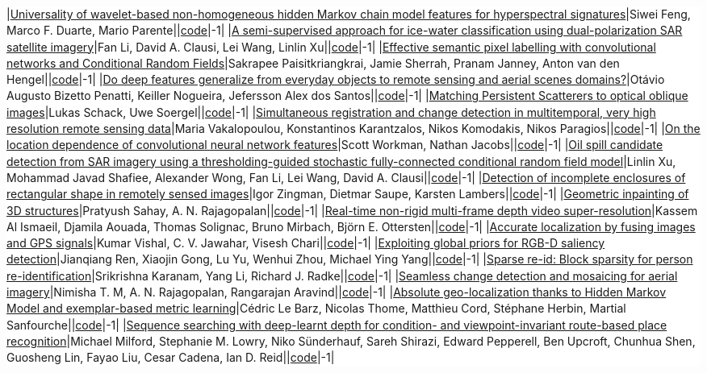 |[Universality of wavelet-based non-homogeneous hidden Markov chain model features for hyperspectral signatures](https://doi.org/10.1109/CVPRW.2015.7301379)|Siwei Feng, Marco F. Duarte, Mario Parente||[code](https://paperswithcode.com/search?q_meta=&q_type=&q=Universality+of+wavelet-based+non-homogeneous+hidden+Markov+chain+model+features+for+hyperspectral+signatures)|-1|
|[A semi-supervised approach for ice-water classification using dual-polarization SAR satellite imagery](https://doi.org/10.1109/CVPRW.2015.7301380)|Fan Li, David A. Clausi, Lei Wang, Linlin Xu||[code](https://paperswithcode.com/search?q_meta=&q_type=&q=A+semi-supervised+approach+for+ice-water+classification+using+dual-polarization+SAR+satellite+imagery)|-1|
|[Effective semantic pixel labelling with convolutional networks and Conditional Random Fields](https://doi.org/10.1109/CVPRW.2015.7301381)|Sakrapee Paisitkriangkrai, Jamie Sherrah, Pranam Janney, Anton van den Hengel||[code](https://paperswithcode.com/search?q_meta=&q_type=&q=Effective+semantic+pixel+labelling+with+convolutional+networks+and+Conditional+Random+Fields)|-1|
|[Do deep features generalize from everyday objects to remote sensing and aerial scenes domains?](https://doi.org/10.1109/CVPRW.2015.7301382)|Otávio Augusto Bizetto Penatti, Keiller Nogueira, Jefersson Alex dos Santos||[code](https://paperswithcode.com/search?q_meta=&q_type=&q=Do+deep+features+generalize+from+everyday+objects+to+remote+sensing+and+aerial+scenes+domains?)|-1|
|[Matching Persistent Scatterers to optical oblique images](https://doi.org/10.1109/CVPRW.2015.7301383)|Lukas Schack, Uwe Soergel||[code](https://paperswithcode.com/search?q_meta=&q_type=&q=Matching+Persistent+Scatterers+to+optical+oblique+images)|-1|
|[Simultaneous registration and change detection in multitemporal, very high resolution remote sensing data](https://doi.org/10.1109/CVPRW.2015.7301384)|Maria Vakalopoulou, Konstantinos Karantzalos, Nikos Komodakis, Nikos Paragios||[code](https://paperswithcode.com/search?q_meta=&q_type=&q=Simultaneous+registration+and+change+detection+in+multitemporal,+very+high+resolution+remote+sensing+data)|-1|
|[On the location dependence of convolutional neural network features](https://doi.org/10.1109/CVPRW.2015.7301385)|Scott Workman, Nathan Jacobs||[code](https://paperswithcode.com/search?q_meta=&q_type=&q=On+the+location+dependence+of+convolutional+neural+network+features)|-1|
|[Oil spill candidate detection from SAR imagery using a thresholding-guided stochastic fully-connected conditional random field model](https://doi.org/10.1109/CVPRW.2015.7301386)|Linlin Xu, Mohammad Javad Shafiee, Alexander Wong, Fan Li, Lei Wang, David A. Clausi||[code](https://paperswithcode.com/search?q_meta=&q_type=&q=Oil+spill+candidate+detection+from+SAR+imagery+using+a+thresholding-guided+stochastic+fully-connected+conditional+random+field+model)|-1|
|[Detection of incomplete enclosures of rectangular shape in remotely sensed images](https://doi.org/10.1109/CVPRW.2015.7301387)|Igor Zingman, Dietmar Saupe, Karsten Lambers||[code](https://paperswithcode.com/search?q_meta=&q_type=&q=Detection+of+incomplete+enclosures+of+rectangular+shape+in+remotely+sensed+images)|-1|
|[Geometric inpainting of 3D structures](https://doi.org/10.1109/CVPRW.2015.7301388)|Pratyush Sahay, A. N. Rajagopalan||[code](https://paperswithcode.com/search?q_meta=&q_type=&q=Geometric+inpainting+of+3D+structures)|-1|
|[Real-time non-rigid multi-frame depth video super-resolution](https://doi.org/10.1109/CVPRW.2015.7301389)|Kassem Al Ismaeil, Djamila Aouada, Thomas Solignac, Bruno Mirbach, Björn E. Ottersten||[code](https://paperswithcode.com/search?q_meta=&q_type=&q=Real-time+non-rigid+multi-frame+depth+video+super-resolution)|-1|
|[Accurate localization by fusing images and GPS signals](https://doi.org/10.1109/CVPRW.2015.7301390)|Kumar Vishal, C. V. Jawahar, Visesh Chari||[code](https://paperswithcode.com/search?q_meta=&q_type=&q=Accurate+localization+by+fusing+images+and+GPS+signals)|-1|
|[Exploiting global priors for RGB-D saliency detection](https://doi.org/10.1109/CVPRW.2015.7301391)|Jianqiang Ren, Xiaojin Gong, Lu Yu, Wenhui Zhou, Michael Ying Yang||[code](https://paperswithcode.com/search?q_meta=&q_type=&q=Exploiting+global+priors+for+RGB-D+saliency+detection)|-1|
|[Sparse re-id: Block sparsity for person re-identification](https://doi.org/10.1109/CVPRW.2015.7301392)|Srikrishna Karanam, Yang Li, Richard J. Radke||[code](https://paperswithcode.com/search?q_meta=&q_type=&q=Sparse+re-id:+Block+sparsity+for+person+re-identification)|-1|
|[Seamless change detection and mosaicing for aerial imagery](https://doi.org/10.1109/CVPRW.2015.7301393)|Nimisha T. M, A. N. Rajagopalan, Rangarajan Aravind||[code](https://paperswithcode.com/search?q_meta=&q_type=&q=Seamless+change+detection+and+mosaicing+for+aerial+imagery)|-1|
|[Absolute geo-localization thanks to Hidden Markov Model and exemplar-based metric learning](https://doi.org/10.1109/CVPRW.2015.7301394)|Cédric Le Barz, Nicolas Thome, Matthieu Cord, Stéphane Herbin, Martial Sanfourche||[code](https://paperswithcode.com/search?q_meta=&q_type=&q=Absolute+geo-localization+thanks+to+Hidden+Markov+Model+and+exemplar-based+metric+learning)|-1|
|[Sequence searching with deep-learnt depth for condition- and viewpoint-invariant route-based place recognition](https://doi.org/10.1109/CVPRW.2015.7301395)|Michael Milford, Stephanie M. Lowry, Niko Sünderhauf, Sareh Shirazi, Edward Pepperell, Ben Upcroft, Chunhua Shen, Guosheng Lin, Fayao Liu, Cesar Cadena, Ian D. Reid||[code](https://paperswithcode.com/search?q_meta=&q_type=&q=Sequence+searching+with+deep-learnt+depth+for+condition-+and+viewpoint-invariant+route-based+place+recognition)|-1|